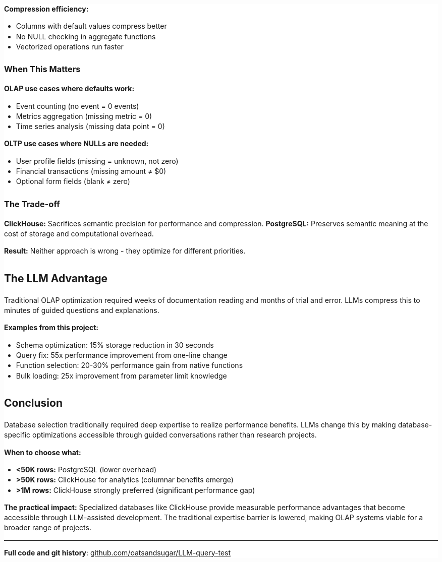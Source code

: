 **Compression efficiency:**
- Columns with default values compress better
- No NULL checking in aggregate functions
- Vectorized operations run faster

### When This Matters

**OLAP use cases where defaults work:**
- Event counting (no event = 0 events)
- Metrics aggregation (missing metric = 0)
- Time series analysis (missing data point = 0)

**OLTP use cases where NULLs are needed:**
- User profile fields (missing = unknown, not zero)
- Financial transactions (missing amount ≠ $0)
- Optional form fields (blank ≠ zero)

### The Trade-off

**ClickHouse:** Sacrifices semantic precision for performance and compression.
**PostgreSQL:** Preserves semantic meaning at the cost of storage and computational overhead.

**Result:** Neither approach is wrong - they optimize for different priorities.

## The LLM Advantage

Traditional OLAP optimization required weeks of documentation reading and months of trial and error. LLMs compress this to minutes of guided questions and explanations.

**Examples from this project:**
- Schema optimization: 15% storage reduction in 30 seconds
- Query fix: 55x performance improvement from one-line change  
- Function selection: 20-30% performance gain from native functions
- Bulk loading: 25x improvement from parameter limit knowledge

## Conclusion

Database selection traditionally required deep expertise to realize performance benefits. LLMs change this by making database-specific optimizations accessible through guided conversations rather than research projects.

**When to choose what:**
- **<50K rows:** PostgreSQL (lower overhead)
- **>50K rows:** ClickHouse for analytics (columnar benefits emerge)
- **>1M rows:** ClickHouse strongly preferred (significant performance gap)

**The practical impact:** Specialized databases like ClickHouse provide measurable performance advantages that become accessible through LLM-assisted development. The traditional expertise barrier is lowered, making OLAP systems viable for a broader range of projects.

---

**Full code and git history**: [github.com/oatsandsugar/LLM-query-test](https://github.com/oatsandsugar/LLM-query-test)